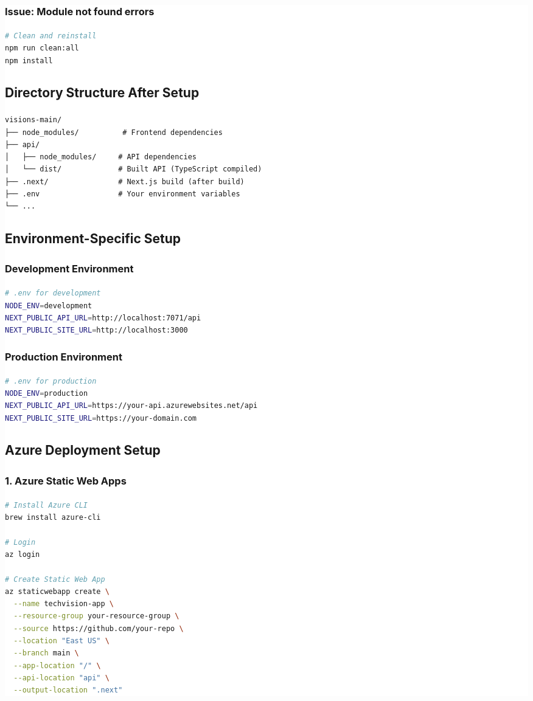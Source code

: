 ### Issue: Module not found errors

```bash
# Clean and reinstall
npm run clean:all
npm install
```

## Directory Structure After Setup

```
visions-main/
├── node_modules/          # Frontend dependencies
├── api/
│   ├── node_modules/     # API dependencies
│   └── dist/             # Built API (TypeScript compiled)
├── .next/                # Next.js build (after build)
├── .env                  # Your environment variables
└── ...
```

## Environment-Specific Setup

### Development Environment

```bash
# .env for development
NODE_ENV=development
NEXT_PUBLIC_API_URL=http://localhost:7071/api
NEXT_PUBLIC_SITE_URL=http://localhost:3000
```

### Production Environment

```bash
# .env for production
NODE_ENV=production
NEXT_PUBLIC_API_URL=https://your-api.azurewebsites.net/api
NEXT_PUBLIC_SITE_URL=https://your-domain.com
```

## Azure Deployment Setup

### 1. Azure Static Web Apps

```bash
# Install Azure CLI
brew install azure-cli

# Login
az login

# Create Static Web App
az staticwebapp create \
  --name techvision-app \
  --resource-group your-resource-group \
  --source https://github.com/your-repo \
  --location "East US" \
  --branch main \
  --app-location "/" \
  --api-location "api" \
  --output-location ".next"
```
